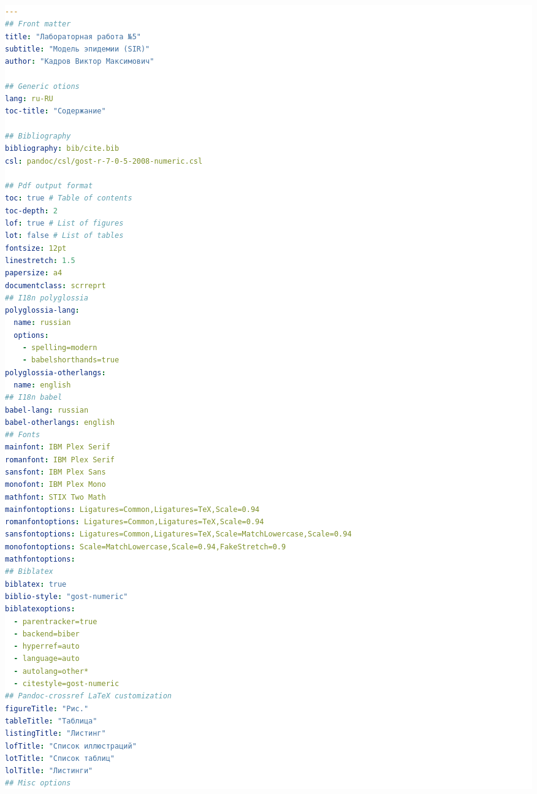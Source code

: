 ```yaml
---
## Front matter
title: "Лабораторная работа №5"
subtitle: "Модель эпидемии (SIR)"
author: "Кадров Виктор Максимович"

## Generic otions
lang: ru-RU
toc-title: "Содержание"

## Bibliography
bibliography: bib/cite.bib
csl: pandoc/csl/gost-r-7-0-5-2008-numeric.csl

## Pdf output format
toc: true # Table of contents
toc-depth: 2
lof: true # List of figures
lot: false # List of tables
fontsize: 12pt
linestretch: 1.5
papersize: a4
documentclass: scrreprt
## I18n polyglossia
polyglossia-lang:
  name: russian
  options:
	- spelling=modern
	- babelshorthands=true
polyglossia-otherlangs:
  name: english
## I18n babel
babel-lang: russian
babel-otherlangs: english
## Fonts
mainfont: IBM Plex Serif
romanfont: IBM Plex Serif
sansfont: IBM Plex Sans
monofont: IBM Plex Mono
mathfont: STIX Two Math
mainfontoptions: Ligatures=Common,Ligatures=TeX,Scale=0.94
romanfontoptions: Ligatures=Common,Ligatures=TeX,Scale=0.94
sansfontoptions: Ligatures=Common,Ligatures=TeX,Scale=MatchLowercase,Scale=0.94
monofontoptions: Scale=MatchLowercase,Scale=0.94,FakeStretch=0.9
mathfontoptions:
## Biblatex
biblatex: true
biblio-style: "gost-numeric"
biblatexoptions:
  - parentracker=true
  - backend=biber
  - hyperref=auto
  - language=auto
  - autolang=other*
  - citestyle=gost-numeric
## Pandoc-crossref LaTeX customization
figureTitle: "Рис."
tableTitle: "Таблица"
listingTitle: "Листинг"
lofTitle: "Список иллюстраций"
lotTitle: "Список таблиц"
lolTitle: "Листинги"
## Misc options
```
